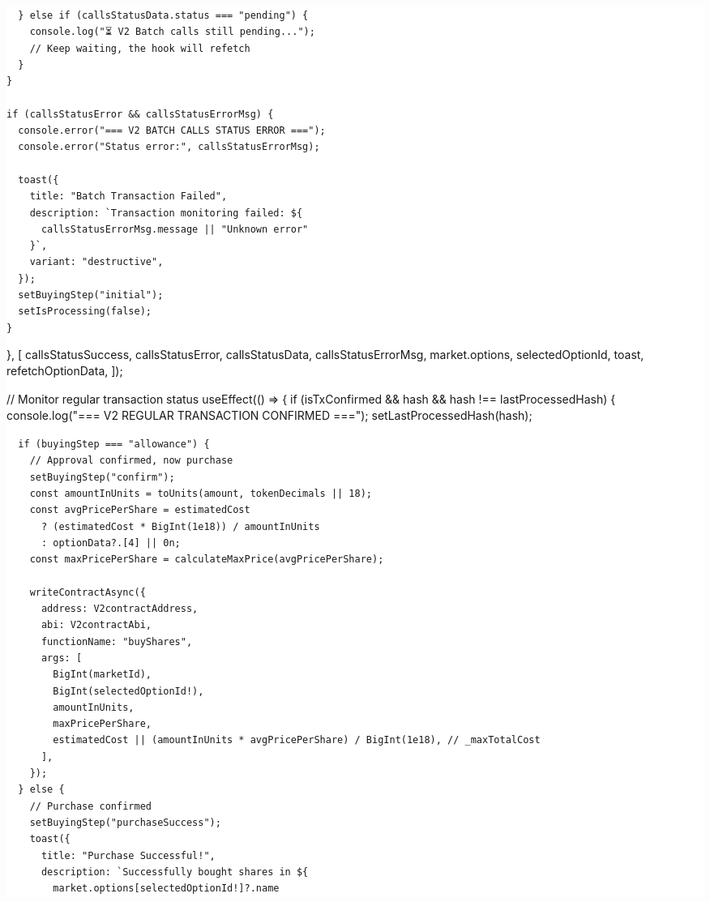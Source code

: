      } else if (callsStatusData.status === "pending") {
        console.log("⏳ V2 Batch calls still pending...");
        // Keep waiting, the hook will refetch
      }
    }

    if (callsStatusError && callsStatusErrorMsg) {
      console.error("=== V2 BATCH CALLS STATUS ERROR ===");
      console.error("Status error:", callsStatusErrorMsg);

      toast({
        title: "Batch Transaction Failed",
        description: `Transaction monitoring failed: ${
          callsStatusErrorMsg.message || "Unknown error"
        }`,
        variant: "destructive",
      });
      setBuyingStep("initial");
      setIsProcessing(false);
    }

}, [
callsStatusSuccess,
callsStatusError,
callsStatusData,
callsStatusErrorMsg,
market.options,
selectedOptionId,
toast,
refetchOptionData,
]);

// Monitor regular transaction status
useEffect(() => {
if (isTxConfirmed && hash && hash !== lastProcessedHash) {
console.log("=== V2 REGULAR TRANSACTION CONFIRMED ===");
setLastProcessedHash(hash);

      if (buyingStep === "allowance") {
        // Approval confirmed, now purchase
        setBuyingStep("confirm");
        const amountInUnits = toUnits(amount, tokenDecimals || 18);
        const avgPricePerShare = estimatedCost
          ? (estimatedCost * BigInt(1e18)) / amountInUnits
          : optionData?.[4] || 0n;
        const maxPricePerShare = calculateMaxPrice(avgPricePerShare);

        writeContractAsync({
          address: V2contractAddress,
          abi: V2contractAbi,
          functionName: "buyShares",
          args: [
            BigInt(marketId),
            BigInt(selectedOptionId!),
            amountInUnits,
            maxPricePerShare,
            estimatedCost || (amountInUnits * avgPricePerShare) / BigInt(1e18), // _maxTotalCost
          ],
        });
      } else {
        // Purchase confirmed
        setBuyingStep("purchaseSuccess");
        toast({
          title: "Purchase Successful!",
          description: `Successfully bought shares in ${
            market.options[selectedOptionId!]?.name